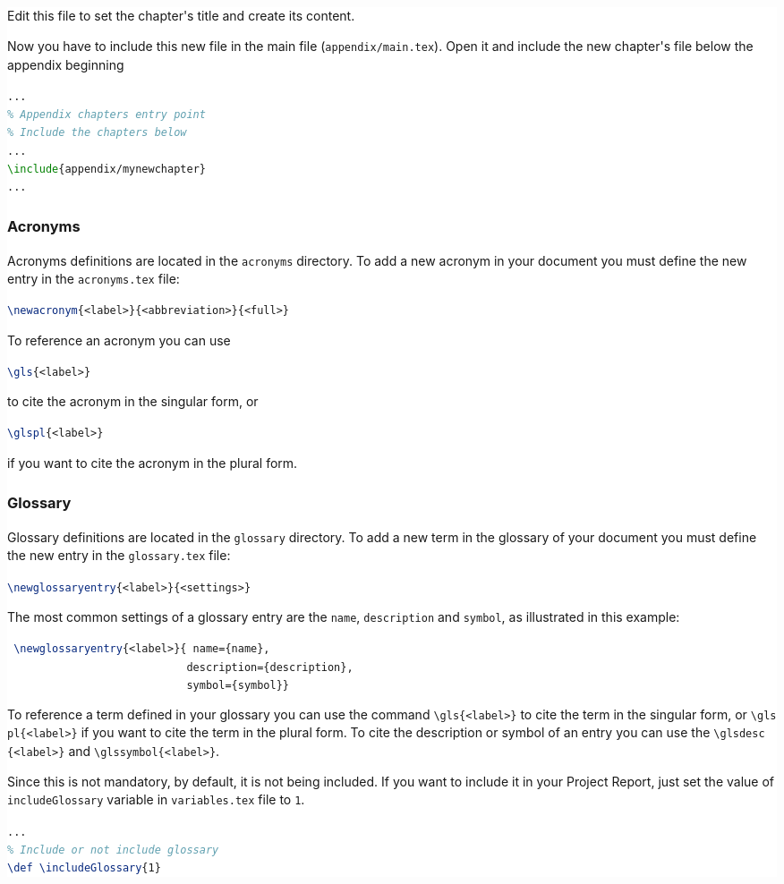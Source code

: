 Edit this file to set the chapter's title and create its content.

Now you have to include this new file in the main file (```appendix/main.tex```). Open it and include the new chapter's file below the appendix beginning
```latex
...
% Appendix chapters entry point
% Include the chapters below
...
\include{appendix/mynewchapter}
...
```
### Acronyms
Acronyms definitions are located in the ```acronyms``` directory.
To add a new acronym in your document you must define the new entry in the ```acronyms.tex``` file:
```latex
\newacronym{<label>}{<abbreviation>}{<full>}
```
To reference an acronym you can use
```latex
\gls{<label>}
```
to cite the acronym in the singular form, or
```latex
\glspl{<label>}
```
if you want to cite the acronym in the plural form.

### Glossary
Glossary definitions are located in the ```glossary``` directory.
To add a new term in the glossary of your document you must define the new entry in the ```glossary.tex``` file:
```latex
\newglossaryentry{<label>}{<settings>}
```
The most common settings of a glossary entry are the ```name```, ```description``` and ```symbol```, as illustrated in this example:
```latex
 \newglossaryentry{<label>}{ name={name},
                            description={description},
                            symbol={symbol}}
```
To reference a term defined in your glossary you can use the command ```\gls{<label>}``` to cite the term in the singular form, or ```\glspl{<label>}``` if you want to cite the term in the plural form. To cite the description or symbol of an entry you can use the ```\glsdesc{<label>}``` and ```\glssymbol{<label>}```.

Since this is not mandatory, by default, it is not being included. If you want to include it in your Project Report, just set the value of ```includeGlossary``` variable in ```variables.tex``` file to ```1```.
```latex
...
% Include or not include glossary
\def \includeGlossary{1}
```
